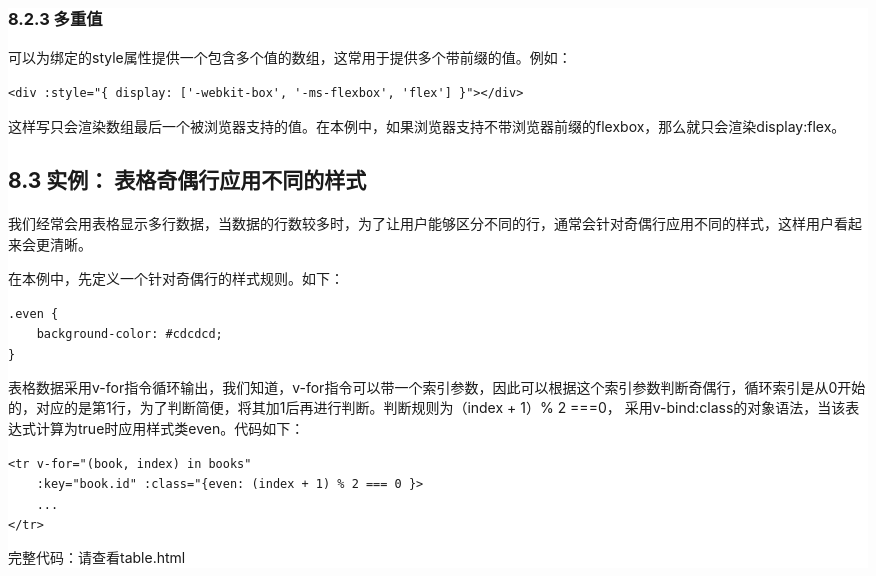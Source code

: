 ### 8.2.3 多重值

可以为绑定的style属性提供一个包含多个值的数组，这常用于提供多个带前缀的值。例如：
```
<div :style="{ display: ['-webkit-box', '-ms-flexbox', 'flex'] }"></div>
```
这样写只会渲染数组最后一个被浏览器支持的值。在本例中，如果浏览器支持不带浏览器前缀的flexbox，那么就只会渲染display:flex。

## 8.3 实例： 表格奇偶行应用不同的样式

我们经常会用表格显示多行数据，当数据的行数较多时，为了让用户能够区分不同的行，通常会针对奇偶行应用不同的样式，这样用户看起来会更清晰。

在本例中，先定义一个针对奇偶行的样式规则。如下：
```
.even {
    background-color: #cdcdcd;
}
```
表格数据采用v-for指令循环输出，我们知道，v-for指令可以带一个索引参数，因此可以根据这个索引参数判断奇偶行，循环索引是从0开始的，对应的是第1行，为了判断简便，将其加1后再进行判断。判断规则为（index + 1）% 2 ===0， 采用v-bind:class的对象语法，当该表达式计算为true时应用样式类even。代码如下：
```
<tr v-for="(book, index) in books"
    :key="book.id" :class="{even: (index + 1) % 2 === 0 }>
    ...
</tr>
```
完整代码：请查看table.html
